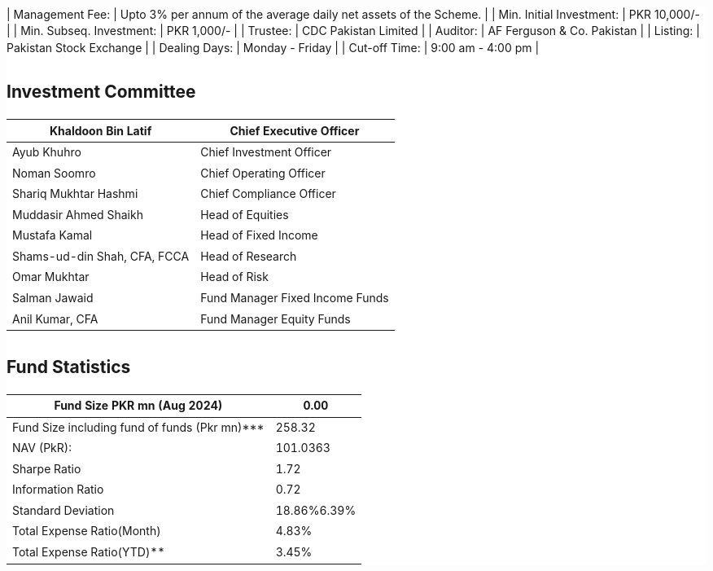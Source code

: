 | Management Fee:          | Upto 3% per annum of the average daily net assets of the Scheme. |
| Min. Initial Investment: | PKR 10,000/-                                                     |
| Min. Subseq. Investment: | PKR 1,000/-                                                      |
| Trustee:                 | CDC Pakistan Limited                                             |
| Auditor:                 | AF Ferguson & Co. Pakistan                                       |
| Listing:                 | Pakistan Stock Exchange                                          |
| Dealing Days:            | Monday - Friday                                                  |
| Cut-off Time:            | 9:00 am - 4:00 pm                                                |

## Investment Committee

| Khaldoon Bin Latif           | Chief Executive Officer         |
| ---------------------------- | ------------------------------- |
| Ayub Khuhro                  | Chief Investment Officer        |
| Noman Soomro                 | Chief Operating Officer         |
| Shariq Mukhtar Hashmi        | Chief Compliance Officer        |
| Muddasir Ahmed Shaikh        | Head of Equities                |
| Mustafa Kamal                | Head of Fixed Income            |
| Shams-ud-din Shah, CFA, FCCA | Head of Research                |
| Omar Mukhtar                 | Head of Risk                    |
| Salman Jawaid                | Fund Manager Fixed Income Funds |
| Anil Kumar, CFA              | Fund Manager Equity Funds       |

## Fund Statistics

| Fund Size PKR mn (Aug 2024)                      | 0.00        |
| ------------------------------------------------ | ----------- |
| Fund Size including fund of funds (Pkr mn)\*\*\* | 258.32      |
| NAV (PkR):                                       | 101.0363    |
| Sharpe Ratio                                     | 1.72        |
| Information Ratio                                | 0.72        |
| Standard Deviation                               | 18.86%6.39% |
| Total Expense Ratio(Month)                       | 4.83%       |
| Total Expense Ratio(YTD)\*\*                     | 3.45%       |
